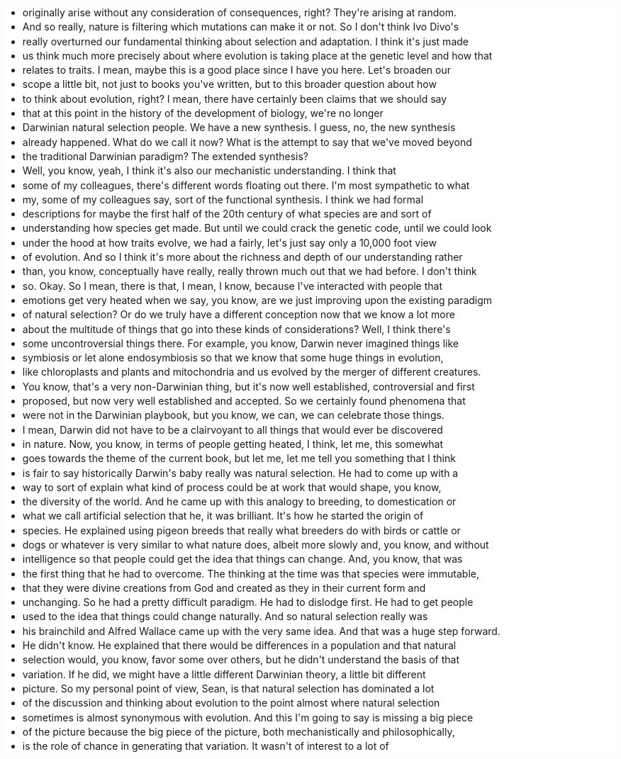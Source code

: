 *  originally arise without any consideration of consequences, right? They're arising at random.
*  And so really, nature is filtering which mutations can make it or not. So I don't think Ivo Divo's
*  really overturned our fundamental thinking about selection and adaptation. I think it's just made
*  us think much more precisely about where evolution is taking place at the genetic level and how that
*  relates to traits. I mean, maybe this is a good place since I have you here. Let's broaden our
*  scope a little bit, not just to books you've written, but to this broader question about how
*  to think about evolution, right? I mean, there have certainly been claims that we should say
*  that at this point in the history of the development of biology, we're no longer
*  Darwinian natural selection people. We have a new synthesis. I guess, no, the new synthesis
*  already happened. What do we call it now? What is the attempt to say that we've moved beyond
*  the traditional Darwinian paradigm? The extended synthesis?
*  Well, you know, yeah, I think it's also our mechanistic understanding. I think that
*  some of my colleagues, there's different words floating out there. I'm most sympathetic to what
*  my, some of my colleagues say, sort of the functional synthesis. I think we had formal
*  descriptions for maybe the first half of the 20th century of what species are and sort of
*  understanding how species get made. But until we could crack the genetic code, until we could look
*  under the hood at how traits evolve, we had a fairly, let's just say only a 10,000 foot view
*  of evolution. And so I think it's more about the richness and depth of our understanding rather
*  than, you know, conceptually have really, really thrown much out that we had before. I don't think
*  so. Okay. So I mean, there is that, I mean, I know, because I've interacted with people that
*  emotions get very heated when we say, you know, are we just improving upon the existing paradigm
*  of natural selection? Or do we truly have a different conception now that we know a lot more
*  about the multitude of things that go into these kinds of considerations? Well, I think there's
*  some uncontroversial things there. For example, you know, Darwin never imagined things like
*  symbiosis or let alone endosymbiosis so that we know that some huge things in evolution,
*  like chloroplasts and plants and mitochondria and us evolved by the merger of different creatures.
*  You know, that's a very non-Darwinian thing, but it's now well established, controversial and first
*  proposed, but now very well established and accepted. So we certainly found phenomena that
*  were not in the Darwinian playbook, but you know, we can, we can celebrate those things.
*  I mean, Darwin did not have to be a clairvoyant to all things that would ever be discovered
*  in nature. Now, you know, in terms of people getting heated, I think, let me, this somewhat
*  goes towards the theme of the current book, but let me, let me tell you something that I think
*  is fair to say historically Darwin's baby really was natural selection. He had to come up with a
*  way to sort of explain what kind of process could be at work that would shape, you know,
*  the diversity of the world. And he came up with this analogy to breeding, to domestication or
*  what we call artificial selection that he, it was brilliant. It's how he started the origin of
*  species. He explained using pigeon breeds that really what breeders do with birds or cattle or
*  dogs or whatever is very similar to what nature does, albeit more slowly and, you know, and without
*  intelligence so that people could get the idea that things can change. And, you know, that was
*  the first thing that he had to overcome. The thinking at the time was that species were immutable,
*  that they were divine creations from God and created as they in their current form and
*  unchanging. So he had a pretty difficult paradigm. He had to dislodge first. He had to get people
*  used to the idea that things could change naturally. And so natural selection really was
*  his brainchild and Alfred Wallace came up with the very same idea. And that was a huge step forward.
*  He didn't know. He explained that there would be differences in a population and that natural
*  selection would, you know, favor some over others, but he didn't understand the basis of that
*  variation. If he did, we might have a little different Darwinian theory, a little bit different
*  picture. So my personal point of view, Sean, is that natural selection has dominated a lot
*  of the discussion and thinking about evolution to the point almost where natural selection
*  sometimes is almost synonymous with evolution. And this I'm going to say is missing a big piece
*  of the picture because the big piece of the picture, both mechanistically and philosophically,
*  is the role of chance in generating that variation. It wasn't of interest to a lot of